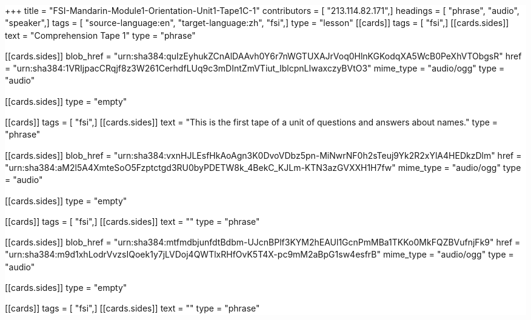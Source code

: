 +++
title = "FSI-Mandarin-Module1-Orientation-Unit1-Tape1C-1"
contributors = [ "213.114.82.171",]
headings = [ "phrase", "audio", "speaker",]
tags = [ "source-language:en", "target-language:zh", "fsi",]
type = "lesson"
[[cards]]
tags = [ "fsi",]
[[cards.sides]]
text = "Comprehension Tape 1"
type = "phrase"

[[cards.sides]]
blob_href = "urn:sha384:quIzEyhukZCnAlDAAvh0Y6r7nWGTUXAJrVoq0HlnKGKodqXA5WcB0PeXhVTObgsR"
href = "urn:sha384:1VRIjpacCRqjf8z3W261CerhdfLUq9c3mDIntZmVTiut_IblcpnLIwaxczyBVtO3"
mime_type = "audio/ogg"
type = "audio"

[[cards.sides]]
type = "empty"


[[cards]]
tags = [ "fsi",]
[[cards.sides]]
text = "This is the first tape of a unit of questions and answers about names."
type = "phrase"

[[cards.sides]]
blob_href = "urn:sha384:vxnHJLEsfHkAoAgn3K0DvoVDbz5pn-MiNwrNF0h2sTeuj9Yk2R2xYlA4HEDkzDlm"
href = "urn:sha384:aM2l5A4XmteSoO5Fzptctgd3RU0byPDETW8k_4BekC_KJLm-KTN3azGVXXH1H7fw"
mime_type = "audio/ogg"
type = "audio"

[[cards.sides]]
type = "empty"


[[cards]]
tags = [ "fsi",]
[[cards.sides]]
text = ""
type = "phrase"

[[cards.sides]]
blob_href = "urn:sha384:mtfmdbjunfdtBdbm-UJcnBPlf3KYM2hEAUl1GcnPmMBa1TKKo0MkFQZBVufnjFk9"
href = "urn:sha384:m9d1xhLodrVvzsIQoek1y7jLVDoj4QWTlxRHfOvK5T4X-pc9mM2aBpG1sw4esfrB"
mime_type = "audio/ogg"
type = "audio"

[[cards.sides]]
type = "empty"


[[cards]]
tags = [ "fsi",]
[[cards.sides]]
text = ""
type = "phrase"
